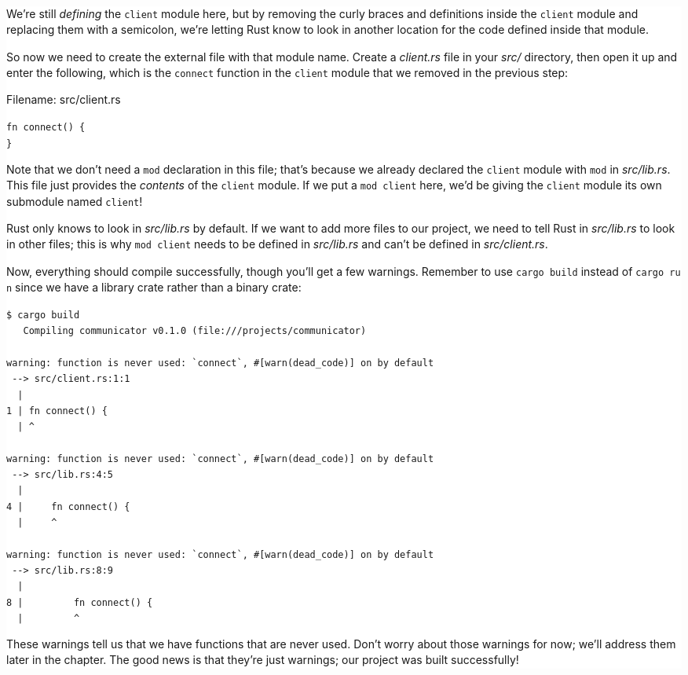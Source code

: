 We’re still *defining* the `client` module here, but by removing the curly
braces and definitions inside the `client` module and replacing them with a
semicolon, we’re letting Rust know to look in another location for the code
defined inside that module.

So now we need to create the external file with that module name. Create a
*client.rs* file in your *src/* directory, then open it up and enter the
following, which is the `connect` function in the `client` module that we
removed in the previous step:

Filename: src/client.rs

```
fn connect() {
}
```

Note that we don’t need a `mod` declaration in this file; that’s because we
already declared the `client` module with `mod` in *src/lib.rs*. This file just
provides the *contents* of the `client` module. If we put a `mod client` here,
we’d be giving the `client` module its own submodule named `client`!

Rust only knows to look in *src/lib.rs* by default. If we want to add more
files to our project, we need to tell Rust in *src/lib.rs* to look in other
files; this is why `mod client` needs to be defined in *src/lib.rs* and can’t
be defined in *src/client.rs*.

Now, everything should compile successfully, though you’ll get a few warnings.
Remember to use `cargo build` instead of `cargo run` since we have a library
crate rather than a binary crate:

```
$ cargo build
   Compiling communicator v0.1.0 (file:///projects/communicator)

warning: function is never used: `connect`, #[warn(dead_code)] on by default
 --> src/client.rs:1:1
  |
1 | fn connect() {
  | ^

warning: function is never used: `connect`, #[warn(dead_code)] on by default
 --> src/lib.rs:4:5
  |
4 |     fn connect() {
  |     ^

warning: function is never used: `connect`, #[warn(dead_code)] on by default
 --> src/lib.rs:8:9
  |
8 |         fn connect() {
  |         ^
```

These warnings tell us that we have functions that are never used. Don’t worry
about those warnings for now; we’ll address them later in the chapter. The good
news is that they’re just warnings; our project was built successfully!
